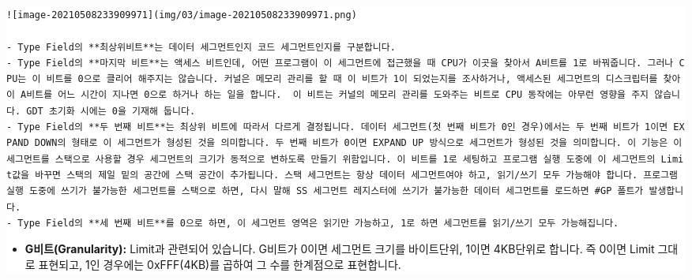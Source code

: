     ![image-20210508233909971](img/03/image-20210508233909971.png)

    - Type Field의 **최상위비트**는 데이터 세그먼트인지 코드 세그먼트인지를 구분합니다.
    - Type Field의 **마지막 비트**는 액세스 비트인데, 어떤 프로그램이 이 세그먼트에 접근했을 때 CPU가 이곳을 찾아서 A비트를 1로 바꿔줍니다. 그러나 CPU는 이 비트를 0으로 클리어 해주지는 않습니다. 커널은 메모리 관리를 할 때 이 비트가 1이 되었는지를 조사하거나, 액세스된 세그먼트의 디스크립터를 찾아 이 A비트를 어느 시간이 지나면 0으로 하거나 하는 일을 합니다.  이 비트는 커널의 메모리 관리를 도와주는 비트로 CPU 동작에는 아무런 영향을 주지 않습니다. GDT 초기화 시에는 0을 기재해 둡니다.
    - Type Field의 **두 번째 비트**는 최상위 비트에 따라서 다르게 결정됩니다. 데이터 세그먼트(첫 번째 비트가 0인 경우)에서는 두 번째 비트가 1이면 EXPAND DOWN의 형태로 이 세그먼트가 형성된 것을 의미합니다. 두 번째 비트가 0이면 EXPAND UP 방식으로 세그먼트가 형성된 것을 의미합니다. 이 기능은 이 세그먼트를 스택으로 사용할 경우 세그먼트의 크기가 동적으로 변하도록 만들기 위함입니다. 이 비트를 1로 세팅하고 프로그램 실행 도중에 이 세그먼트의 Limit값을 바꾸면 스택의 제일 밑의 공간에 스택 공간이 추가됩니다. 스택 세그먼트는 항상 데이터 세그먼트여야 하고, 읽기/쓰기 모두 가능해야 합니다. 프로그램 실행 도중에 쓰기가 불가능한 세그먼트를 스택으로 하면, 다시 말해 SS 세그먼트 레지스터에 쓰기가 불가능한 데이터 세그먼트를 로드하면 #GP 폴트가 발생합니다.
    - Type Field의 **세 번째 비트**를 0으로 하면, 이 세그먼트 영역은 읽기만 가능하고, 1로 하면 세그먼트를 읽기/쓰기 모두 가능해집니다.
  
  - **G비트(Granularity):** Limit과 관련되어 있습니다. G비트가 0이면 세그먼트 크기를 바이트단위, 1이면 4KB단위로 합니다. 즉 0이면 Limit 그대로 표현되고, 1인 경우에는 0xFFF(4KB)를 곱하여 그 수를 한계점으로 표현합니다.
  